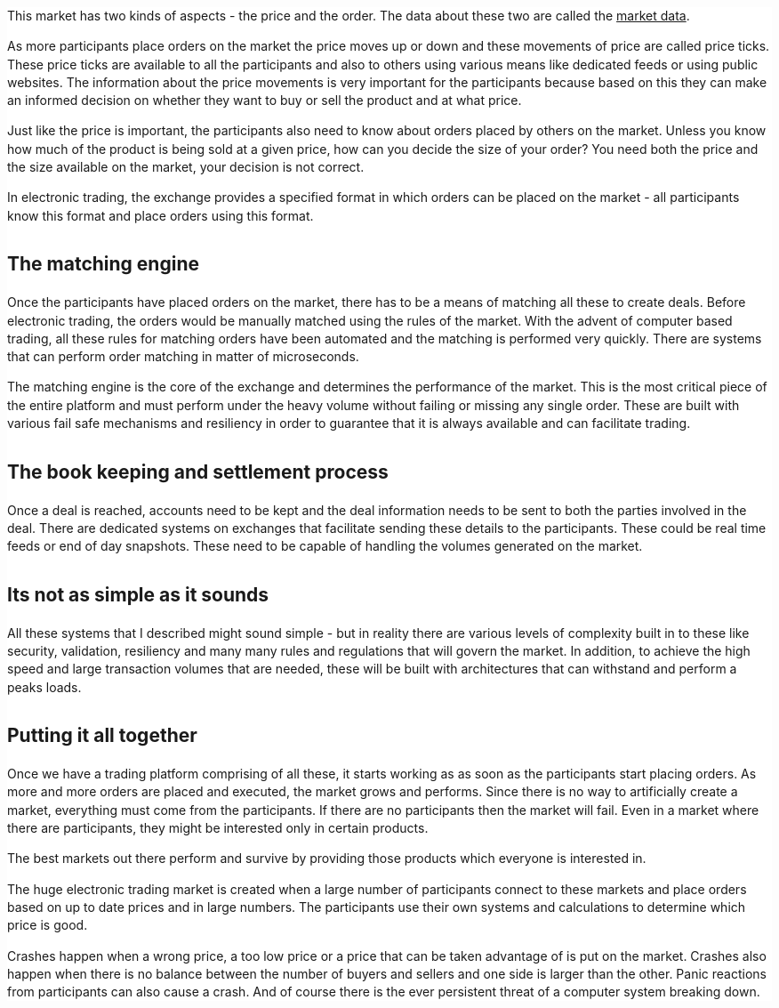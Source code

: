 This market has two kinds of aspects - the price and the order. The data about these two are called the <a class="zem_slink" title="Market data" href="http://en.wikipedia.org/wiki/Market_data" rel="wikipedia" target="_blank">market data</a>.

As more participants place orders on the market the price moves up or down and these movements of price are called price ticks. These price ticks are available to all the participants and also to others using various means like dedicated feeds or using public websites. The information about the price movements is very important for the participants because based on this they can make an informed decision on whether they want to buy or sell the product and at what price.

Just like the price is important, the participants also need to know about orders placed by others on the market. Unless you know how much of the product is being sold at a given price, how can you decide the size of your order? You need both the price and the size available on the market, your decision is not correct.

In electronic trading, the exchange provides a specified format in which orders can be placed on the market - all participants know this format and place orders using this format.
<h2>The matching engine</h2>
Once the participants have placed orders on the market, there has to be a means of matching all these to create deals. Before electronic trading, the orders would be manually matched using the rules of the market. With the advent of computer based trading, all these rules for matching orders have been automated and the matching is performed very quickly. There are systems that can perform order matching in matter of microseconds.

The matching engine is the core of the exchange and determines the performance of the market. This is the most critical piece of the entire platform and must perform under the heavy volume without failing or missing any single order. These are built with various fail safe mechanisms and resiliency in order to guarantee that it is always available and can facilitate trading.
<h2>The book keeping and settlement process</h2>
Once a deal is reached, accounts need to be kept and the deal information needs to be sent to both the parties involved in the deal. There are dedicated systems on exchanges that facilitate sending these details to the participants. These could be real time feeds or end of day snapshots. These need to be capable of handling the volumes generated on the market.
<h2>Its not as simple as it sounds</h2>
All these systems that I described might sound simple - but in reality there are various levels of complexity built in to these like security, validation, resiliency and many many rules and regulations that will govern the market. In addition, to achieve the high speed and large transaction volumes that are needed, these will be built with architectures that can withstand and perform a peaks loads.
<h2>Putting it all together</h2>
Once we have a trading platform comprising of all these, it starts working as as soon as the participants start placing orders. As more and more orders are placed and executed, the market grows and performs. Since there is no way to artificially create a market, everything must come from the participants. If there are no participants then the market will fail. Even in a market where there are participants, they might be interested only in certain products.

The best markets out there perform and survive by providing those products which everyone is interested in.

The huge electronic trading market is created when a large number of participants connect to these markets and place orders based on up to date prices and in large numbers. The participants use their own systems and calculations to determine which price is good.

Crashes happen when a wrong price, a too low price or a price that can be taken advantage of is put on the market. Crashes also happen when there is no balance between the number of buyers and sellers and one side is larger than the other. Panic reactions from participants can also cause a crash. And of course there is the ever persistent threat of a computer system breaking down.
